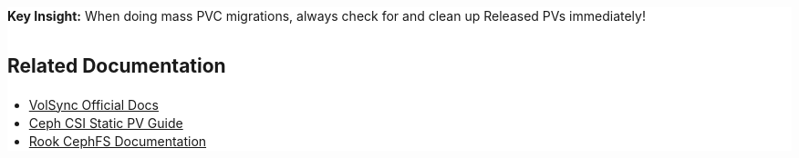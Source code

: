 **Key Insight:** When doing mass PVC migrations, always check for and clean up Released PVs immediately!

## Related Documentation

- [VolSync Official Docs](https://volsync.readthedocs.io/)
- [Ceph CSI Static PV Guide](https://github.com/ceph/ceph-csi/blob/devel/docs/static-pvc.md)
- [Rook CephFS Documentation](https://rook.io/docs/rook/latest/Storage-Configuration/Shared-Filesystem-CephFS/filesystem-storage/)
